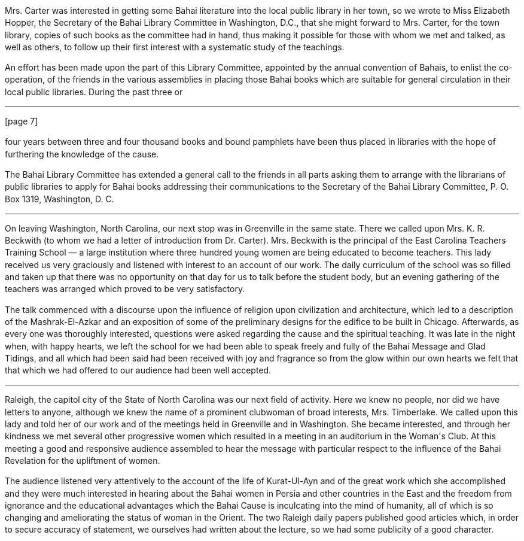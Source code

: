 Mrs. Carter was interested in getting some Bahai literature into the local public library in her town, so we wrote to Miss Elizabeth Hopper, the Secretary of the Bahai Library Committee in Washington, D.C., that she might forward to Mrs. Carter, for the town library, copies of such books as the committee had in hand, thus making it possible for those with whom we met and talked, as well as others, to follow up their first interest with a systematic study of the teachings.

An effort has been made upon the part of this Library Committee, appointed by the annual convention of Bahais, to enlist the co-operation, of the friends in the various assemblies in placing those Bahai books which are suitable for general circulation in their local public libraries. During the past three or

* * *

\[page 7\]

four years between three and four thousand books and bound pamphlets have been thus placed in libraries with the hope of furthering the knowledge of the cause.

The Bahai Library Committee has extended a general call to the friends in all parts asking them to arrange with the librarians of public libraries to apply for Bahai books addressing their communications to the Secretary of the Bahai Library Committee, P. O. Box 1319, Washington, D. C.

* * *

On leaving Washington, North Carolina, our next stop was in Greenville in the same state. There we called upon Mrs. K. R. Beckwith (to whom we had a letter of introduction from Dr. Carter). Mrs. Beckwith is the principal of the East Carolina Teachers Training School — a large institution where three hundred young women are being educated to become teachers. This lady received us very graciously and listened with interest to an account of our work. The daily curriculum of the school was so filled and taken up that there was no opportunity on that day for us to talk before the student body, but an evening gathering of the teachers was arranged which proved to be very satisfactory.

The talk commenced with a discourse upon the influence of religion upon civilization and architecture, which led to a description of the Mashrak-El-Azkar and an exposition of some of the preliminary designs for the edifice to be built in Chicago. Afterwards, as every one was thoroughly interested, questions were asked regarding the cause and the spiritual teaching. It was late in the night when, with happy hearts, we left the school for we had been able to speak freely and fully of the Bahai Message and Glad Tidings, and all which had been said had been received with joy and fragrance so from the glow within our own hearts we felt that that which we had offered to our audience had been well accepted.

* * *

Raleigh, the capitol city of the State of North Carolina was our next field of activity. Here we knew no people, nor did we have letters to anyone, although we knew the name of a prominent clubwoman of broad interests, Mrs. Timberlake. We called upon this lady and told her of our work and of the meetings held in Greenville and in Washington. She became interested, and through her kindness we met several other progressive women which resulted in a meeting in an auditorium in the Woman's Club. At this meeting a good and responsive audience assembled to hear the message with particular respect to the influence of the Bahai Revelation for the upliftment of women.

The audience listened very attentively to the account of the life of Kurat-Ul-Ayn and of the great work which she accomplished and they were much interested in hearing about the Bahai women in Persia and other countries in the East and the freedom from ignorance and the educational advantages which the Bahai Cause is inculcating into the mind of humanity, all of which is so changing and ameliorating the status of woman in the Orient. The two Raleigh daily papers published good articles which, in order to secure accuracy of statement, we ourselves had written about the lecture, so we had some publicity of a good character.
